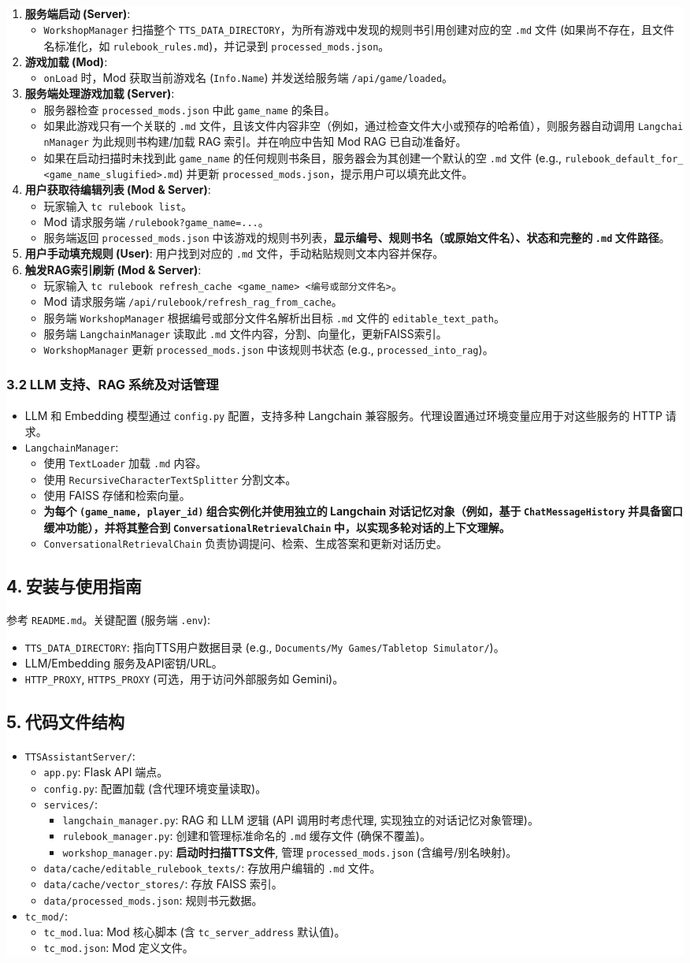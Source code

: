 1.  **服务端启动 (Server)**:
    *   `WorkshopManager` 扫描整个 `TTS_DATA_DIRECTORY`，为所有游戏中发现的规则书引用创建对应的空 `.md` 文件 (如果尚不存在，且文件名标准化，如 `rulebook_rules.md`)，并记录到 `processed_mods.json`。
2.  **游戏加载 (Mod)**:
    *   `onLoad` 时，Mod 获取当前游戏名 (`Info.Name`) 并发送给服务端 `/api/game/loaded`。
3.  **服务端处理游戏加载 (Server)**:
    *   服务器检查 `processed_mods.json` 中此 `game_name` 的条目。
    *   如果此游戏只有一个关联的 `.md` 文件，且该文件内容非空（例如，通过检查文件大小或预存的哈希值），则服务器自动调用 `LangchainManager` 为此规则书构建/加载 RAG 索引。并在响应中告知 Mod RAG 已自动准备好。
    *   如果在启动扫描时未找到此 `game_name` 的任何规则书条目，服务器会为其创建一个默认的空 `.md` 文件 (e.g., `rulebook_default_for_<game_name_slugified>.md`) 并更新 `processed_mods.json`，提示用户可以填充此文件。
4.  **用户获取待编辑列表 (Mod & Server)**:
    *   玩家输入 `tc rulebook list`。
    *   Mod 请求服务端 `/rulebook?game_name=...`。
    *   服务端返回 `processed_mods.json` 中该游戏的规则书列表，**显示编号、规则书名（或原始文件名）、状态和完整的 `.md` 文件路径**。
5.  **用户手动填充规则 (User)**: 用户找到对应的 `.md` 文件，手动粘贴规则文本内容并保存。
6.  **触发RAG索引刷新 (Mod & Server)**:
    *   玩家输入 `tc rulebook refresh_cache <game_name> <编号或部分文件名>`。
    *   Mod 请求服务端 `/api/rulebook/refresh_rag_from_cache`。
    *   服务端 `WorkshopManager` 根据编号或部分文件名解析出目标 `.md` 文件的 `editable_text_path`。
    *   服务端 `LangchainManager` 读取此 `.md` 文件内容，分割、向量化，更新FAISS索引。
    *   `WorkshopManager` 更新 `processed_mods.json` 中该规则书状态 (e.g., `processed_into_rag`)。

### 3.2 LLM 支持、RAG 系统及对话管理

*   LLM 和 Embedding 模型通过 `config.py` 配置，支持多种 Langchain 兼容服务。代理设置通过环境变量应用于对这些服务的 HTTP 请求。
*   `LangchainManager`:
    *   使用 `TextLoader` 加载 `.md` 内容。
    *   使用 `RecursiveCharacterTextSplitter` 分割文本。
    *   使用 FAISS 存储和检索向量。
    *   **为每个 `(game_name, player_id)` 组合实例化并使用独立的 Langchain 对话记忆对象（例如，基于 `ChatMessageHistory` 并具备窗口缓冲功能），并将其整合到 `ConversationalRetrievalChain` 中，以实现多轮对话的上下文理解。**
    *   `ConversationalRetrievalChain` 负责协调提问、检索、生成答案和更新对话历史。

## 4. 安装与使用指南

参考 `README.md`。关键配置 (服务端 `.env`):
*   `TTS_DATA_DIRECTORY`: 指向TTS用户数据目录 (e.g., `Documents/My Games/Tabletop Simulator/`)。
*   LLM/Embedding 服务及API密钥/URL。
*   `HTTP_PROXY`, `HTTPS_PROXY` (可选，用于访问外部服务如 Gemini)。

## 5. 代码文件结构

*   `TTSAssistantServer/`:
    *   `app.py`: Flask API 端点。
    *   `config.py`: 配置加载 (含代理环境变量读取)。
    *   `services/`:
        *   `langchain_manager.py`: RAG 和 LLM 逻辑 (API 调用时考虑代理, 实现独立的对话记忆对象管理)。
        *   `rulebook_manager.py`: 创建和管理标准命名的 `.md` 缓存文件 (确保不覆盖)。
        *   `workshop_manager.py`: **启动时扫描TTS文件**, 管理 `processed_mods.json` (含编号/别名映射)。
    *   `data/cache/editable_rulebook_texts/`: 存放用户编辑的 `.md` 文件。
    *   `data/cache/vector_stores/`: 存放 FAISS 索引。
    *   `data/processed_mods.json`: 规则书元数据。
*   `tc_mod/`:
    *   `tc_mod.lua`: Mod 核心脚本 (含 `tc_server_address` 默认值)。
    *   `tc_mod.json`: Mod 定义文件。
